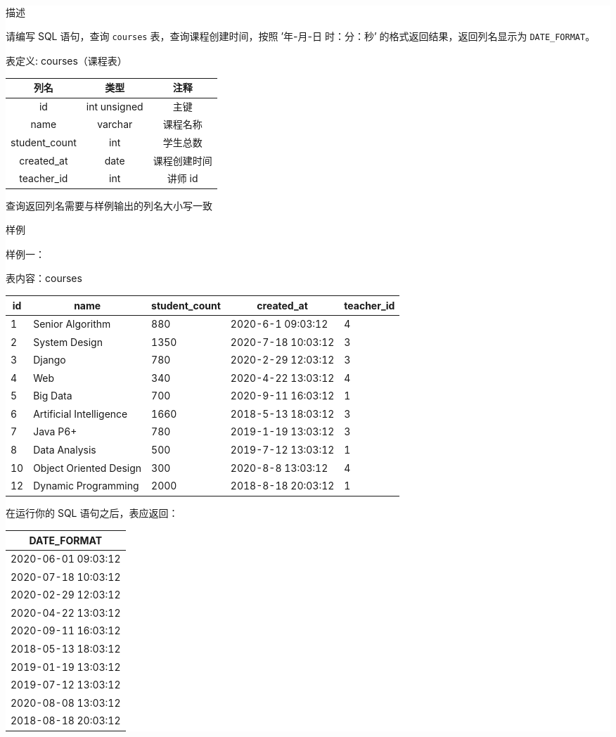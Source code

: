 描述

请编写 SQL 语句，查询 `courses` 表，查询课程创建时间，按照 ’年-月-日 时：分：秒’ 的格式返回结果，返回列名显示为 `DATE_FORMAT`。

表定义: courses（课程表）

|     列名      |     类型     |     注释     |
| :-----------: | :----------: | :----------: |
|      id       | int unsigned |     主键     |
|     name      |   varchar    |   课程名称   |
| student_count |     int      |   学生总数   |
|  created_at   |     date     | 课程创建时间 |
|  teacher_id   |     int      |   讲师 id    |

查询返回列名需要与样例输出的列名大小写一致

样例

样例一：

表内容：courses

| **id** | **name**                | **student_count** | **created_at**     | **teacher_id** |
| ------ | ----------------------- | ----------------- | ------------------ | -------------- |
| 1      | Senior Algorithm        | 880               | 2020-6-1 09:03:12  | 4              |
| 2      | System Design           | 1350              | 2020-7-18 10:03:12 | 3              |
| 3      | Django                  | 780               | 2020-2-29 12:03:12 | 3              |
| 4      | Web                     | 340               | 2020-4-22 13:03:12 | 4              |
| 5      | Big Data                | 700               | 2020-9-11 16:03:12 | 1              |
| 6      | Artificial Intelligence | 1660              | 2018-5-13 18:03:12 | 3              |
| 7      | Java P6+                | 780               | 2019-1-19 13:03:12 | 3              |
| 8      | Data Analysis           | 500               | 2019-7-12 13:03:12 | 1              |
| 10     | Object Oriented Design  | 300               | 2020-8-8 13:03:12  | 4              |
| 12     | Dynamic Programming     | 2000              | 2018-8-18 20:03:12 | 1              |

在运行你的 SQL 语句之后，表应返回：

| **DATE_FORMAT**     |
| ------------------- |
| 2020-06-01 09:03:12 |
| 2020-07-18 10:03:12 |
| 2020-02-29 12:03:12 |
| 2020-04-22 13:03:12 |
| 2020-09-11 16:03:12 |
| 2018-05-13 18:03:12 |
| 2019-01-19 13:03:12 |
| 2019-07-12 13:03:12 |
| 2020-08-08 13:03:12 |
| 2018-08-18 20:03:12 |
